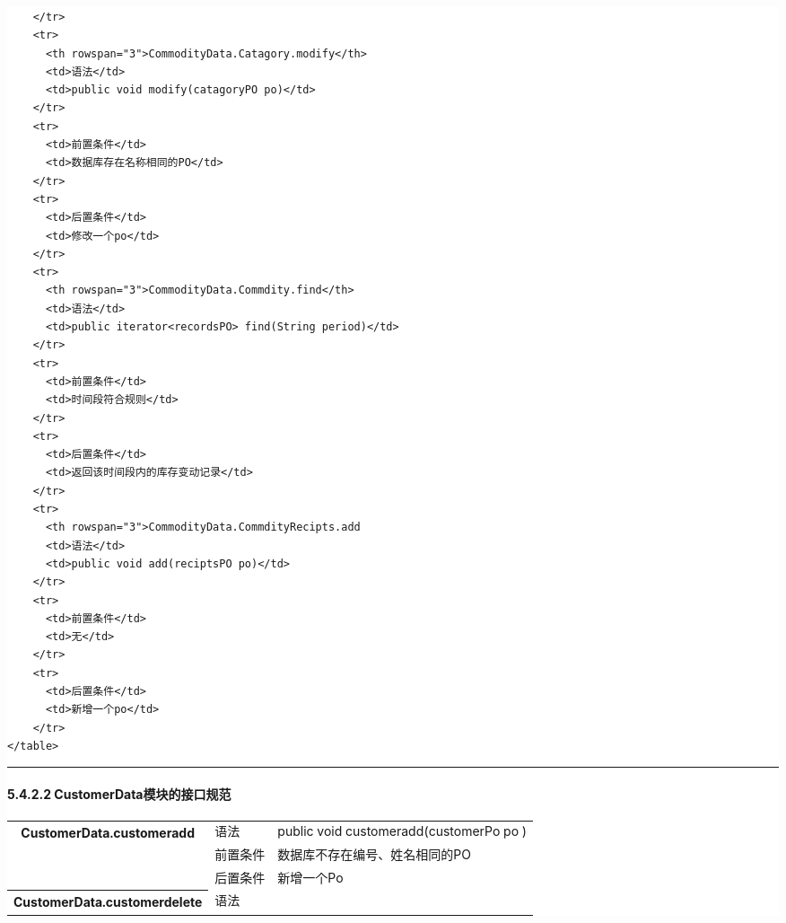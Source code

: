         </tr>
        <tr>
          <th rowspan="3">CommodityData.Catagory.modify</th>
          <td>语法</td>
          <td>public void modify(catagoryPO po)</td>
        </tr>
        <tr>
          <td>前置条件</td>
          <td>数据库存在名称相同的PO</td>
        </tr>
        <tr>
          <td>后置条件</td>
          <td>修改一个po</td>
        </tr>
        <tr>
          <th rowspan="3">CommodityData.Commdity.find</th>
          <td>语法</td>
          <td>public iterator<recordsPO> find(String period)</td>
        </tr>
        <tr>
          <td>前置条件</td>
          <td>时间段符合规则</td>
        </tr>
        <tr>
          <td>后置条件</td>
          <td>返回该时间段内的库存变动记录</td>
        </tr>
        <tr>
          <th rowspan="3">CommodityData.CommdityRecipts.add
          <td>语法</td>
          <td>public void add(reciptsPO po)</td>
        </tr>
        <tr>
          <td>前置条件</td>
          <td>无</td>
        </tr>
        <tr>
          <td>后置条件</td>
          <td>新增一个po</td>
        </tr>
    </table>
</html>

-----------

#### 5.4.2.2 CustomerData模块的接口规范
<html>
    <table>
  <tr>
          <th rowspan="3">CustomerData.customeradd</th>
          <td>语法</td>
          <td>public void customeradd(customerPo  po )</td>
        </tr>
        <tr>
          <td>前置条件</td>
          <td>数据库不存在编号、姓名相同的PO</td>
        </tr>
        <tr>
          <td>后置条件</td>
          <td>新增一个Po</td>
        </tr>
         <tr>
          <th rowspan="3">CustomerData.customerdelete</th>
          <td>语法</td>